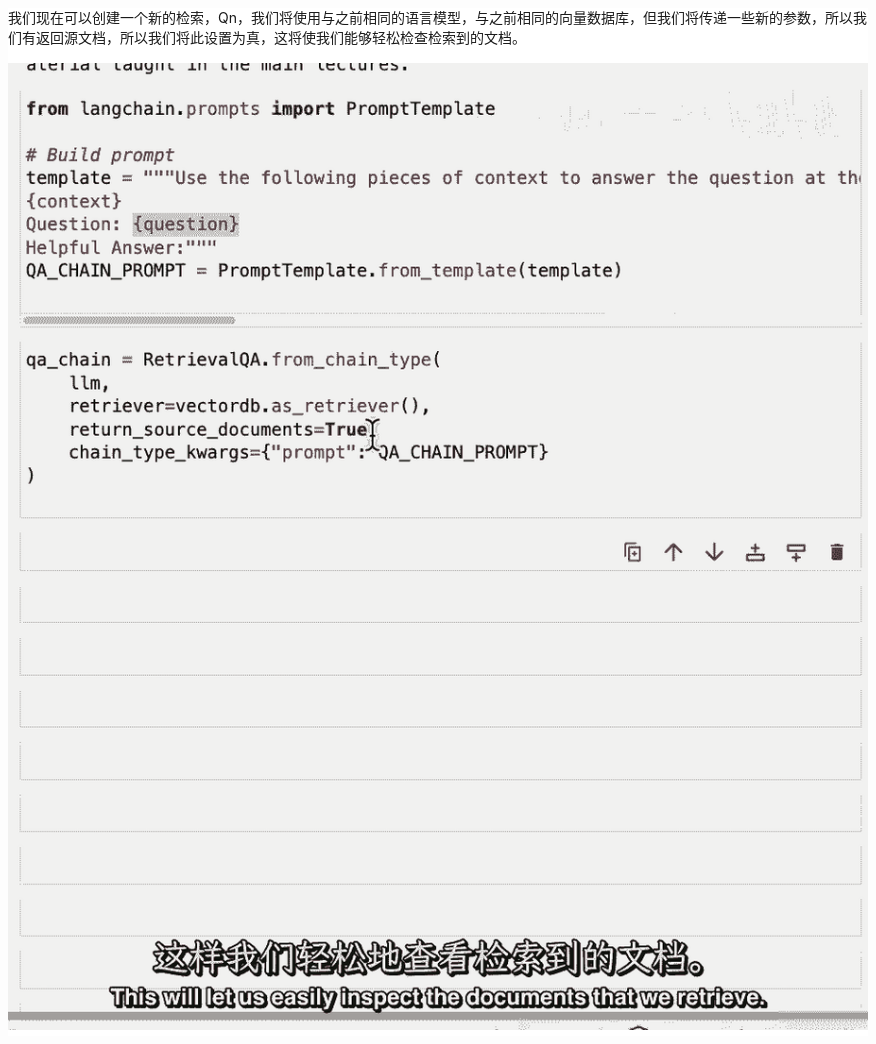 我们现在可以创建一个新的检索，Qn，我们将使用与之前相同的语言模型，与之前相同的向量数据库，但我们将传递一些新的参数，所以我们有返回源文档，所以我们将此设置为真，这将使我们能够轻松检查检索到的文档。



![](img/8fdba8c04f845e8d78897dbf4b174b32_56.png)
